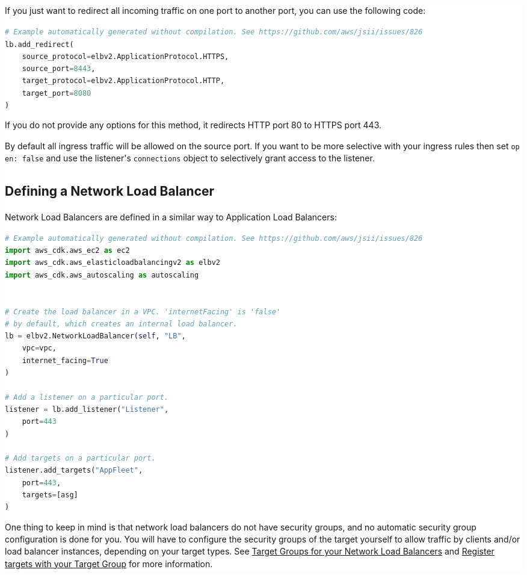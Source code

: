 If you just want to redirect all incoming traffic on one port to another port, you can use the following code:

```python
# Example automatically generated without compilation. See https://github.com/aws/jsii/issues/826
lb.add_redirect(
    source_protocol=elbv2.ApplicationProtocol.HTTPS,
    source_port=8443,
    target_protocol=elbv2.ApplicationProtocol.HTTP,
    target_port=8080
)
```

If you do not provide any options for this method, it redirects HTTP port 80 to HTTPS port 443.

By default all ingress traffic will be allowed on the source port. If you want to be more selective with your
ingress rules then set `open: false` and use the listener's `connections` object to selectively grant access to the listener.

## Defining a Network Load Balancer

Network Load Balancers are defined in a similar way to Application Load
Balancers:

```python
# Example automatically generated without compilation. See https://github.com/aws/jsii/issues/826
import aws_cdk.aws_ec2 as ec2
import aws_cdk.aws_elasticloadbalancingv2 as elbv2
import aws_cdk.aws_autoscaling as autoscaling


# Create the load balancer in a VPC. 'internetFacing' is 'false'
# by default, which creates an internal load balancer.
lb = elbv2.NetworkLoadBalancer(self, "LB",
    vpc=vpc,
    internet_facing=True
)

# Add a listener on a particular port.
listener = lb.add_listener("Listener",
    port=443
)

# Add targets on a particular port.
listener.add_targets("AppFleet",
    port=443,
    targets=[asg]
)
```

One thing to keep in mind is that network load balancers do not have security
groups, and no automatic security group configuration is done for you. You will
have to configure the security groups of the target yourself to allow traffic by
clients and/or load balancer instances, depending on your target types.  See
[Target Groups for your Network Load
Balancers](https://docs.aws.amazon.com/elasticloadbalancing/latest/network/load-balancer-target-groups.html)
and [Register targets with your Target
Group](https://docs.aws.amazon.com/elasticloadbalancing/latest/network/target-group-register-targets.html)
for more information.
